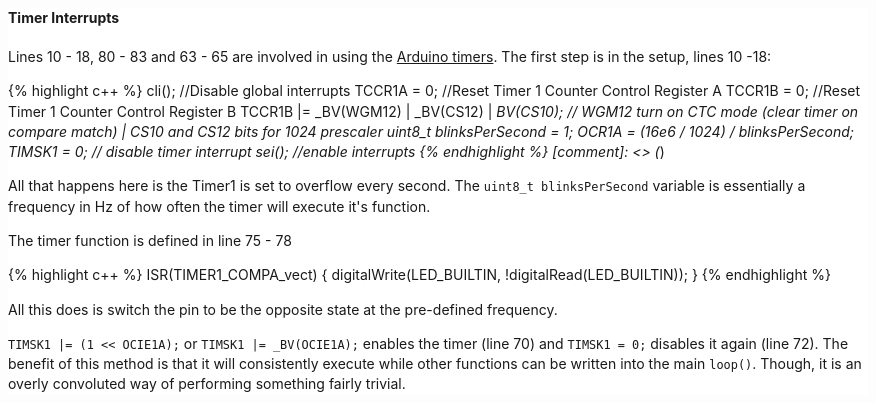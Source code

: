 
#### Timer Interrupts
Lines 10 - 18, 80 - 83 and 63 - 65 are involved in using the [Arduino timers](https://playground.arduino.cc/code/timer1). The first step is in the setup, lines 10 -18:

  {% highlight c++ %}
  cli();        //Disable global interrupts
  TCCR1A = 0;   //Reset Timer 1 Counter Control Register A
  TCCR1B = 0;   //Reset Timer 1 Counter Control Register B
  TCCR1B |= _BV(WGM12) | _BV(CS12) | _BV(CS10); // WGM12 turn on CTC mode (clear timer on compare match) | CS10 and CS12 bits for 1024 prescaler
  uint8_t blinksPerSecond = 1;
  OCR1A = (16e6 / 1024) / blinksPerSecond;
  TIMSK1 = 0; // disable timer interrupt
  sei(); //enable interrupts  {% endhighlight %}
[comment]: <> (_)

All that happens here is the Timer1 is set to overflow every second. The `uint8_t blinksPerSecond` variable is essentially a frequency in Hz of how often the timer will execute it's function.

The timer function is defined in line 75 - 78

{% highlight c++ %}
ISR(TIMER1_COMPA_vect)
{
  digitalWrite(LED_BUILTIN, !digitalRead(LED_BUILTIN));
}
{% endhighlight %}

All this does is switch the pin to be the opposite state at the pre-defined frequency.

`TIMSK1 |= (1 << OCIE1A);` or `TIMSK1 |= _BV(OCIE1A);` enables the timer (line 70) and `TIMSK1 = 0;` disables it again (line 72). The benefit of this method is that it will consistently execute while other functions can be written into the main `loop()`. Though, it is an overly convoluted way of performing something fairly trivial.
